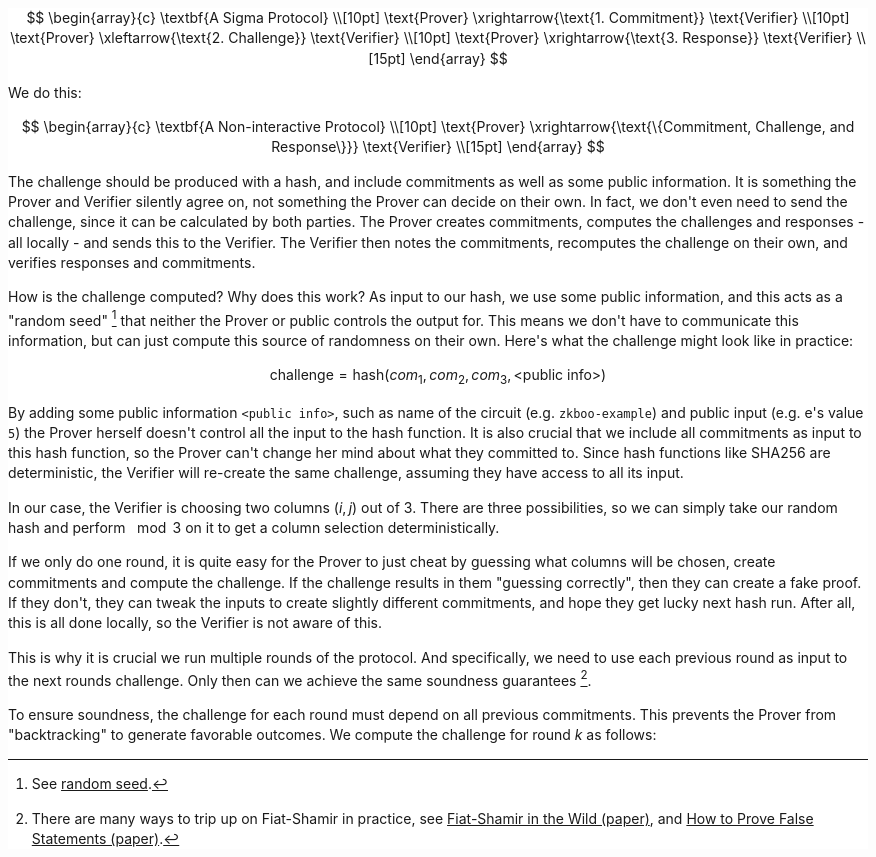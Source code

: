 $$
\begin{array}{c}
\textbf{A Sigma Protocol} \\[10pt]
\text{Prover} \xrightarrow{\text{1. Commitment}} \text{Verifier} \\[10pt]
\text{Prover} \xleftarrow{\text{2. Challenge}} \text{Verifier} \\[10pt]
\text{Prover} \xrightarrow{\text{3. Response}} \text{Verifier} \\[15pt]
\end{array}
$$

We do this:

$$
\begin{array}{c}
\textbf{A Non-interactive Protocol} \\[10pt]
\text{Prover} \xrightarrow{\text{\{Commitment, Challenge, and Response\}}} \text{Verifier} \\[15pt]
\end{array}
$$

The challenge should be produced with a hash, and include commitments as well as some public information. It is something the Prover and Verifier silently agree on, not something the Prover can decide on their own. In fact, we don't even need to send the challenge, since it can be calculated by both parties. The Prover creates commitments, computes the challenges and responses - all locally - and sends this to the Verifier. The Verifier then notes the commitments, recomputes the challenge on their own, and verifies responses and commitments.

How is the challenge computed? Why does this work? As input to our hash, we use some public information, and this acts as a "random seed" [^26] that neither the Prover or public controls the output for. This means we don't have to communicate this information, but can just compute this source of randomness on their own. Here's what the challenge might look like in practice:

$$
\text{challenge} = \text{hash}(com_1, com_2, com_3, \text{<public info>})
$$

By adding some public information `<public info>`, such as name of the circuit (e.g. `zkboo-example`) and public input (e.g. e's value `5`) the Prover herself doesn't control all the input to the hash function. It is also crucial that we include all commitments as input to this hash function, so the Prover can't change her mind about what they committed to. Since hash functions like SHA256 are deterministic, the Verifier will re-create the same challenge, assuming they have access to all its input.

In our case, the Verifier is choosing two columns $(i,j)$ out of 3. There are three possibilities, so we can simply take our random hash and perform $\mod 3$ on it to get a column selection deterministically.

If we only do one round, it is quite easy for the Prover to just cheat by guessing what columns will be chosen, create commitments and compute the challenge. If the challenge results in them "guessing correctly", then they can create a fake proof. If they don't, they can tweak the inputs to create slightly different commitments, and hope they get lucky next hash run. After all, this is all done locally, so the Verifier is not aware of this.

This is why it is crucial we run multiple rounds of the protocol. And specifically, we need to use each previous round as input to the next rounds challenge. Only then can we achieve the same soundness guarantees [^27].

To ensure soundness, the challenge for each round must depend on all previous commitments. This prevents the Prover from "backtracking" to generate favorable outcomes. We compute the challenge for round $k$ as follows:


[^1]: STEM graduate means someone who studied Science, Technology, Engineering or Mathematics at a University or equivalent.
[^2]: For example by using a search engine, LLM (Large Language Model, e.g. using AI tools such as ChatGPT), or a friend. For example, you could ask a LLM to ELI5 (Explain Like I'm Five) a specific concept.
[^3]: Credit to Aayush Gupta for the idea of using ZKBoo to explain ZKPs, based on his [previous experience (video)](https://www.youtube.com/watch?v=CGWjjEiLN9w). You can also read the [original paper](https://eprint.iacr.org/2016/163.pdf), though it is a bit difficult to penetrate. Geometry Research also has a [post](https://geometry.xyz/notebook/paper-speedrun-zkboo) explaining the protocol, but it requires more background knowledge to understand.
[^4]: [SageMath](https://www.sagemath.org/) is a math system built on top of Python that allows us to focus on the essentials. It reads like pseudo code, naturally translating mathematical symbols into code.
[^5]: If $a, b$ are large prime numbers, then it is very hard to get these from the public output $e$.
[^6]: Assuming intermediate variables are set, but this is an implementation detail; as a system of equations it is just another unknown variable that gets determined by the other constraints. For example, we could equally well write the set of constraints above as $c+d=e; a \cdot b = c$.
[^7]: Intermediate variables are also sometimes called internal variables, and are more of an implementation detail. It is worth noting that these are only known to the Prover, as they might leak information about the private inputs.
[^8]: There are different ways of expressing these set of equations, such as R1CS, Plonkish, etc. We call this _arithmetization_.
[^9]: While not identical, [functional completeness](https://en.wikipedia.org/wiki/Functional_completeness) is related to the concept of [Turing completeness](https://en.wikipedia.org/wiki/Turing_completeness).
[^10]: See the book _Elements of Computing Systems (Nisan, 2005_) and the accompanying course [From Nand to Tetris](https://www.nand2tetris.org). There's also a book called _But How Do It Know? (Scott, 2009)_ that explains how computers work starting from boolean algebra.
[^11]: Integers bounded by $\mod{p}$ for some prime number $p$. See Appendix B for more details.
[^12]: See [Programming ZKPs: From Zero to Hero](https://zkintro.com/articles/programming-zkps-from-zero-to-hero). This is not a requirement, but it might make the connection between math and code more clear.
[^13]: See [cryptographic hash functions](https://en.wikipedia.org/wiki/Cryptographic_hash_function) for more details. There are many different such hash functions, but SHA256 is a commonly used one.
[^14]: Technically speaking, given only $x_2$ and $x_3$ both $x$ and $x_1$ remain undetermined, meaning we have two [degrees of freedom](https://en.wikipedia.org/wiki/Degrees_of_freedom). The equation is [underdetermined](https://en.wikipedia.org/wiki/Underdetermined_system), because there are more unknowns than known values.
[^15]: [Multi-party computation](https://en.wikipedia.org/wiki/Secure_multi-party_computation) is in fact a separate area from ZK. One useful mental model is that MPC deals with shared secrets among multiple participants, whereas ZK deals with one person's secrets.
[^16]: Alternatively, in $x = x_1 + x_2 + x_3$, if you know $x$ and two of the other parts you can reconstruct the third part, since $x - x_1 - x_2 = x_3$. In the puzzle metaphor, this would correspond to having two out of three puzzle pieces and knowing what the final picture should look like, even though one piece is missing.
[^17]: You might have to squint to see it; the top and bottom arrow heads form the top and bottom part of the Sigma, and the middle arrow-head the middle part.
[^18]: Probably the most canonical example of a [sigma protocol](https://en.wikipedia.org/wiki/Proof_of_knowledge#Sigma_protocols) is proving knowledge of the [discrete log](https://en.wikipedia.org/wiki/Discrete_logarithm). While it is "simpler", it requires a bit more math background to understand. It also doesn't get us closer to understanding ZKBoo, so we are omitting this example.
[^19]: Most sigma protocols have all three properties, but some don't have the zero knowledge property.
[^20]: Two reasons for this: ZKBoo arrived later than other protocols, and proofs are not succinct. We'll see more on this at the end of the article.
[^21]: We'll look more at the notion of _soundness_ soon.
[^22]: With all calculations done $\mod p$. See Appendix B for details.
[^23]: In the multiplication constraint example, since only one column is effectively checked, this means the probability for cheating, assuming multiplication constraints only, is $\frac{2}{3}$. Intuitively, most real-world examples would have a mix of addition and multiplication, and it is enough for one consistency check to fail to be caught. See the original paper for more precise soundness analysis.
[^24]: In practice, we often talk about soundness error in terms of _bits of security_ a protocol has. This indicates how hard it is to break a protocol and thus how secure it is. For ZKBoo, if we want to have 80 bits of security, we have to do 137 rounds. This can be calculated using $n = \frac{\sigma}{\log_2(3) - 1}$. See the paper for details.
[^25]: That is, they appear statistically random despite being generated by a deterministic process. See [pseudorandomness](https://en.wikipedia.org/wiki/Pseudorandomness).
[^26]: See [random seed](https://en.wikipedia.org/wiki/Random_seed).
[^27]: There are many ways to trip up on Fiat-Shamir in practice, see [Fiat-Shamir in the Wild (paper)](https://orbilu.uni.lu/handle/10993/62161), and [How to Prove False Statements (paper)](https://eprint.iacr.org/2025/118).
[^28]: Of the "technically correct, the best kind of correct" variety. For example, a lot of "ZK" projects don't actually use the zero-knowledge property!
[^29]: Computational soundness means a scheme is secure against an adversary with limited computational resources. A statistically sound proof would hold up against an "unbounded" adversary. The latter is rarer in real-world cryptography. This can get quite complex in the academic literature, with different notions of soundness - computational, statistical, simulated, extractability etc. The subtleties of these distinctions are out of scope of this article, and not something most people have to care about, unless you want to become a full-time cryptographer.
[^30]: While less common, there are proof systems that is only succinct in one of these dimensions. E.g. Bulletproofs have succinct proofs but linear verification time.
[^31]: This is a term from computational complexity theory. We talk about how fast or slow something is as a function of its input. We might say O(1) means it is "constant", or O(n) means it is "linear", etc. Sublinear means less than linear, e.g. $\sqrt{n}$. See [Big O notation](https://en.wikipedia.org/wiki/Big_O_notation) and [Big O Notation Tutorial](https://www.geeksforgeeks.org/analysis-algorithms-big-o-analysis/) for more details.
[^32]: E.g. it doesn't matter if it is we have to do $2 \cdot n$ operations or $20 \cdot n$ operations, these functions are both $O(n)$, or _on the order of $n$_.
[^33]: In practice a lot of proofs are logarithmic, $O(\log n)$. Sometimes quasi-linear, $O(n \log n)$ can also be fine and are still considered "succinct enough". Best case is $O(1)$, but it often comes with some other trade-offs. Examples of proof systems that are succinct are Groth16 and Plonk. Constants matter too, especially when it comes to on-chain verification. But this is out of scope of this article. See e.g. rationale for why Groth16 or KZG commitments are often used in Ethereum.
[^34]: Expressing the core algorithms, not with complete error handling or a great API, performance etc.
[^35]: $(\mathbb{Z}, +, \cdot)$ is a _ring_; more precisely it is an _commutative (or abelian) ring_ since multiplication is commutative ($a \cdot b = b \cdot a$).
[^36]: We call $1$ here the identity element $e$. It exists for both addition (usually 0), and multiplication (usually 1). See [definition of a field](<https://en.wikipedia.org/wiki/Field_(mathematics)#Definition>) for more.
[^37]: And what's called prime extension fields, like $p^n$.
[^38]: In applied cryptography and computer science, the $\mathbb{GF}(p)$ notation is more common, whereas in pure mathematics $\mathbb{F}_p$ is more common. The name Galois Field in honor of the french mathematician Galois who discovered them. He laid the foundations for abstract algebra, and he died in a duel at age 20.
[^39]: E.g. $2^{255} - 19$. The precise choice of prime number is a deeper topic, with notions such as _pairing-friendliness_, especially when it comes to cryptographic systems. See for example why BN254 was chosen in Zcash.
[^40]: In this explanation we skip the notion of a preprocessing setup step $\text{Setup}(C) \rightarrow (pp, vp)$, with Prover parameters ($pp$) and Verifier parameters ($vp)$. Usually this is included in definitions, but we don't need this in ZKBoo.
[^41]: We won't go into the precise details of what "knowing" witness here means, because it requires understanding notions such as adaptive knowledge soundness and extractors, which aren't necessary for having a conceptual grasp of the notion of statistical soundness. If you want to understand more, Thaler's book or Boneh's classes are good resources. Also see footnote 29.
[^42]: As well as some other pre-determined information, such as the Fiat-Shamir challenge algorithm, and possibly some "verification keys" (though not in the case of ZKBoo).